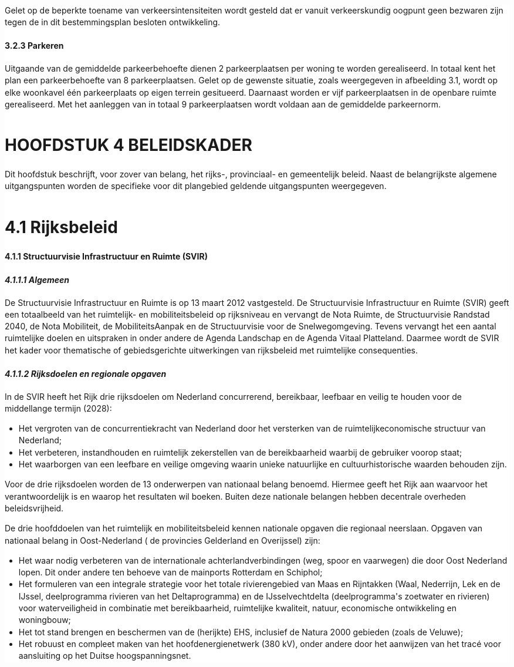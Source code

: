 Gelet op de beperkte toename van verkeersintensiteiten wordt gesteld dat er vanuit verkeerskundig oogpunt geen bezwaren zijn tegen de in dit bestemmingsplan besloten ontwikkeling.

#### **3.2.3 Parkeren**

Uitgaande van de gemiddelde parkeerbehoefte dienen 2 parkeerplaatsen per woning te worden gerealiseerd. In totaal kent het plan een parkeerbehoefte van 8 parkeerplaatsen. Gelet op de gewenste situatie, zoals weergegeven in afbeelding 3.1, wordt op elke woonkavel één parkeerplaats op eigen terrein gesitueerd. Daarnaast worden er vijf parkeerplaatsen in de openbare ruimte gerealiseerd. Met het aanleggen van in totaal 9 parkeerplaatsen wordt voldaan aan de gemiddelde parkeernorm.

# <span id="page-12-0"></span>**HOOFDSTUK 4 BELEIDSKADER**

Dit hoofdstuk beschrijft, voor zover van belang, het rijks-, provinciaal- en gemeentelijk beleid. Naast de belangrijkste algemene uitgangspunten worden de specifieke voor dit plangebied geldende uitgangspunten weergegeven.

# <span id="page-12-1"></span>**4.1 Rijksbeleid**

#### **4.1.1 Structuurvisie Infrastructuur en Ruimte (SVIR)**

#### *4.1.1.1 Algemeen*

De Structuurvisie Infrastructuur en Ruimte is op 13 maart 2012 vastgesteld. De Structuurvisie Infrastructuur en Ruimte (SVIR) geeft een totaalbeeld van het ruimtelijk- en mobiliteitsbeleid op rijksniveau en vervangt de Nota Ruimte, de Structuurvisie Randstad 2040, de Nota Mobiliteit, de MobiliteitsAanpak en de Structuurvisie voor de Snelwegomgeving. Tevens vervangt het een aantal ruimtelijke doelen en uitspraken in onder andere de Agenda Landschap en de Agenda Vitaal Platteland. Daarmee wordt de SVIR het kader voor thematische of gebiedsgerichte uitwerkingen van rijksbeleid met ruimtelijke consequenties.

#### *4.1.1.2 Rijksdoelen en regionale opgaven*

In de SVIR heeft het Rijk drie rijksdoelen om Nederland concurrerend, bereikbaar, leefbaar en veilig te houden voor de middellange termijn (2028):

- Het vergroten van de concurrentiekracht van Nederland door het versterken van de ruimtelijkeconomische structuur van Nederland;
- Het verbeteren, instandhouden en ruimtelijk zekerstellen van de bereikbaarheid waarbij de gebruiker voorop staat;
- Het waarborgen van een leefbare en veilige omgeving waarin unieke natuurlijke en cultuurhistorische waarden behouden zijn.

Voor de drie rijksdoelen worden de 13 onderwerpen van nationaal belang benoemd. Hiermee geeft het Rijk aan waarvoor het verantwoordelijk is en waarop het resultaten wil boeken. Buiten deze nationale belangen hebben decentrale overheden beleidsvrijheid.

De drie hoofddoelen van het ruimtelijk en mobiliteitsbeleid kennen nationale opgaven die regionaal neerslaan. Opgaven van nationaal belang in Oost-Nederland ( de provincies Gelderland en Overijssel) zijn:

- Het waar nodig verbeteren van de internationale achterlandverbindingen (weg, spoor en vaarwegen) die door Oost Nederland lopen. Dit onder andere ten behoeve van de mainports Rotterdam en Schiphol;
- Het formuleren van een integrale strategie voor het totale rivierengebied van Maas en Rijntakken (Waal, Nederrijn, Lek en de IJssel, deelprogramma rivieren van het Deltaprogramma) en de IJsselvechtdelta (deelprogramma's zoetwater en rivieren) voor waterveiligheid in combinatie met bereikbaarheid, ruimtelijke kwaliteit, natuur, economische ontwikkeling en woningbouw;
- Het tot stand brengen en beschermen van de (herijkte) EHS, inclusief de Natura 2000 gebieden (zoals de Veluwe);
- Het robuust en compleet maken van het hoofdenergienetwerk (380 kV), onder andere door het aanwijzen van het tracé voor aansluiting op het Duitse hoogspanningsnet.
